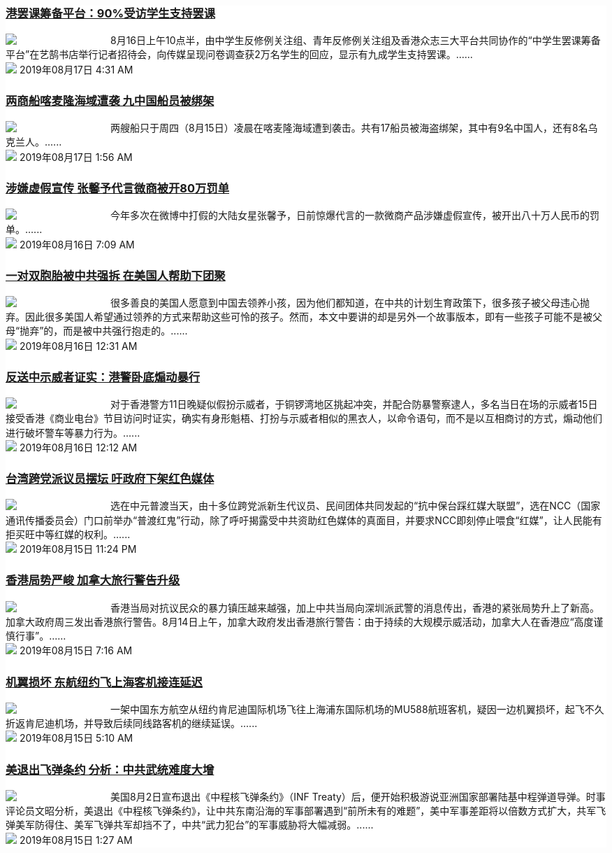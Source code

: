 <tr><td><h3><a href="https://github.com/eqzow2704/djy/blob/master/gb/19/8/16/n11458562.md#1" target="_blank">港罢课筹备平台：90%受访学生支持罢课</a><br></h3><a href="https://github.com/eqzow2704/djy/blob/master/gb/19/8/16/n11458562.md#1" target="_blank"><img width="150" src="http://i.epochtimes.com/assets/uploads/2019/08/photo_2019-08-16_10-59-46-150x120.jpg" align ="left"></a>8月16日上午10点半，由中学生反修例关注组、青年反修例关注组及香港众志三大平台共同协作的“中学生罢课筹备平台”在艺鹄书店举行记者招待会，向传媒呈现问卷调查获2万名学生的回应，显示有九成学生支持罢课。......<br><img align="bottom" src="http://www.epochtimes.com/assets/themes/djy/images/time.gif"> 2019年08月17日 4:31 AM							</td></tr>
<tr><td><h3><a href="https://github.com/eqzow2704/djy/blob/master/gb/19/8/16/n11458338.md#1" target="_blank">两商船喀麦隆海域遭袭 九中国船员被绑架</a><br></h3><a href="https://github.com/eqzow2704/djy/blob/master/gb/19/8/16/n11458338.md#1" target="_blank"><img width="150" src="http://i.epochtimes.com/assets/uploads/2019/08/Gulf_of_Guinea_English-150x120.jpg" align ="left"></a>两艘船只于周四（8月15日）凌晨在喀麦隆海域遭到袭击。共有17船员被海盗绑架，其中有9名中国人，还有8名乌克兰人。......<br><img align="bottom" src="http://www.epochtimes.com/assets/themes/djy/images/time.gif"> 2019年08月17日 1:56 AM							</td></tr>
<tr><td><h3><a href="https://github.com/eqzow2704/djy/blob/master/gb/19/8/15/n11455778.md#1" target="_blank">涉嫌虚假宣传 张馨予代言微商被开80万罚单</a><br></h3><a href="https://github.com/eqzow2704/djy/blob/master/gb/19/8/15/n11455778.md#1" target="_blank"><img width="150" src="http://i.epochtimes.com/assets/uploads/2017/03/1-9-150x120.jpg" align ="left"></a>今年多次在微博中打假的大陆女星张馨予，日前惊爆代言的一款微商产品涉嫌虚假宣传，被开出八十万人民币的罚单。......<br><img align="bottom" src="http://www.epochtimes.com/assets/themes/djy/images/time.gif"> 2019年08月16日 7:09 AM							</td></tr>
<tr><td><h3><a href="https://github.com/eqzow2704/djy/blob/master/gb/19/8/15/n11455548.md#1" target="_blank">一对双胞胎被中共强拆 在美国人帮助下团聚</a><br></h3><a href="https://github.com/eqzow2704/djy/blob/master/gb/19/8/15/n11455548.md#1" target="_blank"><img width="150" src="http://i.epochtimes.com/assets/uploads/2018/06/32_Fotolia_38442019_Subscription_L-150x120.jpg" align ="left"></a>很多善良的美国人愿意到中国去领养小孩，因为他们都知道，在中共的计划生育政策下，很多孩子被父母违心抛弃。因此很多美国人希望通过领养的方式来帮助这些可怜的孩子。然而，本文中要讲的却是另外一个故事版本，即有一些孩子可能不是被父母“抛弃”的，而是被中共强行抱走的。......<br><img align="bottom" src="http://www.epochtimes.com/assets/themes/djy/images/time.gif"> 2019年08月16日 12:31 AM							</td></tr>
<tr><td><h3><a href="https://github.com/eqzow2704/djy/blob/master/gb/19/8/15/n11455326.md#1" target="_blank">反送中示威者证实：港警卧底煽动暴行</a><br></h3><a href="https://github.com/eqzow2704/djy/blob/master/gb/19/8/15/n11455326.md#1" target="_blank"><img width="150" src="http://i.epochtimes.com/assets/uploads/2019/08/1908110657121366-Hennesey-tear-gas-1-150x120.jpg" align ="left"></a>对于香港警方11日晚疑似假扮示威者，于铜锣湾地区挑起冲突，并配合防暴警察逮人，多名当日在场的示威者15日接受香港《商业电台》节目访问时证实，确实有身形魁梧、打扮与示威者相似的黑衣人，以命令语句，而不是以互相商讨的方式，煽动他们进行破坏警车等暴力行为。......<br><img align="bottom" src="http://www.epochtimes.com/assets/themes/djy/images/time.gif"> 2019年08月16日 12:12 AM							</td></tr>
<tr><td><h3><a href="https://github.com/eqzow2704/djy/blob/master/gb/19/8/15/n11455111.md#1" target="_blank">台湾跨党派议员摆坛 吁政府下架红色媒体</a><br></h3><a href="https://github.com/eqzow2704/djy/blob/master/gb/19/8/15/n11455111.md#1" target="_blank"><img width="150" src="http://i.epochtimes.com/assets/uploads/2019/08/PO_X6372-150x120.jpg" align ="left"></a>选在中元普渡当天，由十多位跨党派新生代议员、民间团体共同发起的“抗中保台踩红媒大联盟”，选在NCC（国家通讯传播委员会）门口前举办“普渡红鬼”行动，除了呼吁揭露受中共资助红色媒体的真面目，并要求NCC即刻停止喂食“红媒”，让人民能有拒买旺中等红媒的权利。......<br><img align="bottom" src="http://www.epochtimes.com/assets/themes/djy/images/time.gif"> 2019年08月15日 11:24 PM							</td></tr>
<tr><td><h3><a href="https://github.com/eqzow2704/djy/blob/master/gb/19/8/14/n11453721.md#1" target="_blank">香港局势严峻 加拿大旅行警告升级</a><br></h3><a href="https://github.com/eqzow2704/djy/blob/master/gb/19/8/14/n11453721.md#1" target="_blank"><img width="150" src="http://i.epochtimes.com/assets/uploads/2019/08/gettyimages-1155565705_1_-150x120.jpg" align ="left"></a>香港当局对抗议民众的暴力镇压越来越强，加上中共当局向深圳派武警的消息传出，香港的紧张局势升上了新高。加拿大政府周三发出香港旅行警告。8月14日上午，加拿大政府发出香港旅行警告：由于持续的大规模示威活动，加拿大人在香港应“高度谨慎行事”。......<br><img align="bottom" src="http://www.epochtimes.com/assets/themes/djy/images/time.gif"> 2019年08月15日 7:16 AM							</td></tr>
<tr><td><h3><a href="https://github.com/eqzow2704/djy/blob/master/gb/19/8/14/n11453595.md#1" target="_blank">机翼损坏 东航纽约飞上海客机接连延迟</a><br></h3><a href="https://github.com/eqzow2704/djy/blob/master/gb/19/8/14/n11453595.md#1" target="_blank"><img width="150" src="http://i.epochtimes.com/assets/uploads/2009/09/909230211321528-150x120.jpg" align ="left"></a>一架中国东方航空从纽约肯尼迪国际机场飞往上海浦东国际机场的MU588航班客机，疑因一边机翼损坏，起飞不久折返肯尼迪机场，并导致后续同线路客机的继续延误。......<br><img align="bottom" src="http://www.epochtimes.com/assets/themes/djy/images/time.gif"> 2019年08月15日 5:10 AM							</td></tr>
<tr><td><h3><a href="https://github.com/eqzow2704/djy/blob/master/gb/19/8/14/n11452918.md#1" target="_blank">美退出飞弹条约 分析：中共武统难度大增</a><br></h3><a href="https://github.com/eqzow2704/djy/blob/master/gb/19/8/14/n11452918.md#1" target="_blank"><img width="150" src="http://i.epochtimes.com/assets/uploads/2016/02/1602151538322584-150x120.jpg" align ="left"></a>美国8月2日宣布退出《中程核飞弹条约》（INF Treaty）后，便开始积极游说亚洲国家部署陆基中程弹道导弹。时事评论员文昭分析，美退出《中程核飞弹条约》，让中共东南沿海的军事部署遇到“前所未有的难题”，美中军事差距将以倍数方式扩大，共军飞弹美军防得住、美军飞弹共军却挡不了，中共“武力犯台”的军事威胁将大幅减弱。......<br><img align="bottom" src="http://www.epochtimes.com/assets/themes/djy/images/time.gif"> 2019年08月15日 1:27 AM							</td></tr>